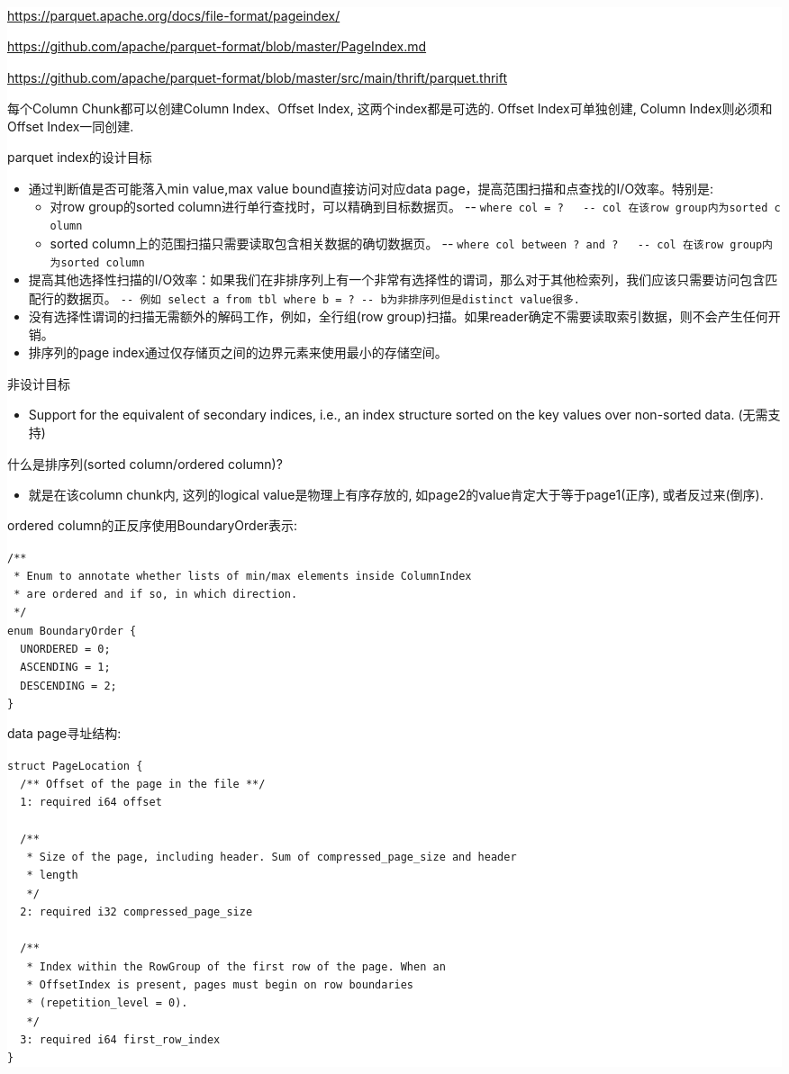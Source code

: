 https://parquet.apache.org/docs/file-format/pageindex/          
      
https://github.com/apache/parquet-format/blob/master/PageIndex.md      
      
https://github.com/apache/parquet-format/blob/master/src/main/thrift/parquet.thrift      
          
每个Column Chunk都可以创建Column Index、Offset Index, 这两个index都是可选的. Offset Index可单独创建, Column Index则必须和Offset Index一同创建.     
          
parquet index的设计目标       
- 通过判断值是否可能落入min value,max value bound直接访问对应data page，提高范围扫描和点查找的I/O效率。特别是:     
    - 对row group的sorted column进行单行查找时，可以精确到目标数据页。  -- `where col = ?   -- col 在该row group内为sorted column`      
    - sorted column上的范围扫描只需要读取包含相关数据的确切数据页。      -- `where col between ? and ?   -- col 在该row group内为sorted column`      
- 提高其他选择性扫描的I/O效率：如果我们在非排序列上有一个非常有选择性的谓词，那么对于其他检索列，我们应该只需要访问包含匹配行的数据页。  ```-- 例如 select a from tbl where b = ? -- b为非排序列但是distinct value很多.  ```       
- 没有选择性谓词的扫描无需额外的解码工作，例如，全行组(row group)扫描。如果reader确定不需要读取索引数据，则不会产生任何开销。    
- 排序列的page index通过仅存储页之间的边界元素来使用最小的存储空间。    
       
    
非设计目标    
- Support for the equivalent of secondary indices, i.e., an index structure sorted on the key values over non-sorted data.    (无需支持)      
          
     
什么是排序列(sorted column/ordered column)?      
- 就是在该column chunk内, 这列的logical value是物理上有序存放的, 如page2的value肯定大于等于page1(正序), 或者反过来(倒序).    
    
ordered column的正反序使用BoundaryOrder表示:     
```    
/**    
 * Enum to annotate whether lists of min/max elements inside ColumnIndex    
 * are ordered and if so, in which direction.    
 */    
enum BoundaryOrder {    
  UNORDERED = 0;    
  ASCENDING = 1;    
  DESCENDING = 2;    
}    
```    
    
data page寻址结构:      
```    
struct PageLocation {          
  /** Offset of the page in the file **/          
  1: required i64 offset          
          
  /**          
   * Size of the page, including header. Sum of compressed_page_size and header          
   * length          
   */          
  2: required i32 compressed_page_size          
          
  /**          
   * Index within the RowGroup of the first row of the page. When an          
   * OffsetIndex is present, pages must begin on row boundaries          
   * (repetition_level = 0).          
   */          
  3: required i64 first_row_index          
}          
```    
    